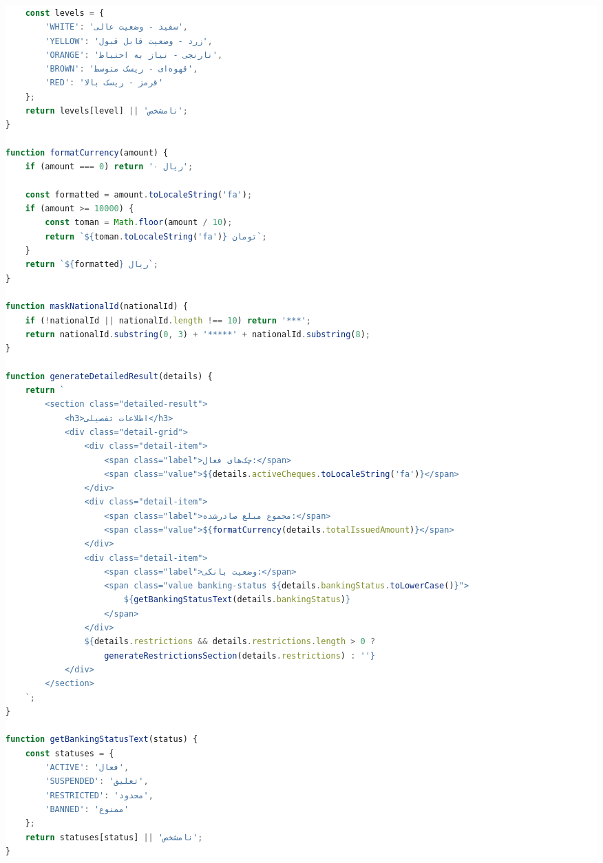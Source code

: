 ```javascript
    const levels = {
        'WHITE': 'سفید - وضعیت عالی',
        'YELLOW': 'زرد - وضعیت قابل قبول',
        'ORANGE': 'نارنجی - نیاز به احتیاط',
        'BROWN': 'قهوه‌ای - ریسک متوسط',
        'RED': 'قرمز - ریسک بالا'
    };
    return levels[level] || 'نامشخص';
}

function formatCurrency(amount) {
    if (amount === 0) return '۰ ریال';
    
    const formatted = amount.toLocaleString('fa');
    if (amount >= 10000) {
        const toman = Math.floor(amount / 10);
        return `${toman.toLocaleString('fa')} تومان`;
    }
    return `${formatted} ریال`;
}

function maskNationalId(nationalId) {
    if (!nationalId || nationalId.length !== 10) return '***';
    return nationalId.substring(0, 3) + '*****' + nationalId.substring(8);
}

function generateDetailedResult(details) {
    return `
        <section class="detailed-result">
            <h3>اطلاعات تفصیلی</h3>
            <div class="detail-grid">
                <div class="detail-item">
                    <span class="label">چک‌های فعال:</span>
                    <span class="value">${details.activeCheques.toLocaleString('fa')}</span>
                </div>
                <div class="detail-item">
                    <span class="label">مجموع مبلغ صادرشده:</span>
                    <span class="value">${formatCurrency(details.totalIssuedAmount)}</span>
                </div>
                <div class="detail-item">
                    <span class="label">وضعیت بانکی:</span>
                    <span class="value banking-status ${details.bankingStatus.toLowerCase()}">
                        ${getBankingStatusText(details.bankingStatus)}
                    </span>
                </div>
                ${details.restrictions && details.restrictions.length > 0 ? 
                    generateRestrictionsSection(details.restrictions) : ''}
            </div>
        </section>
    `;
}

function getBankingStatusText(status) {
    const statuses = {
        'ACTIVE': 'فعال',
        'SUSPENDED': 'تعلیق',
        'RESTRICTED': 'محدود',
        'BANNED': 'ممنوع'
    };
    return statuses[status] || 'نامشخص';
}
```
